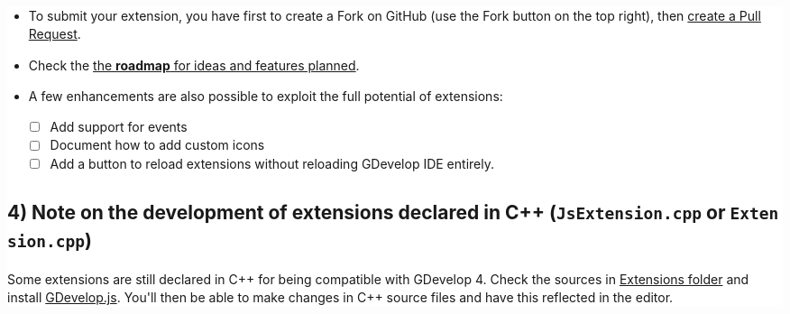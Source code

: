 - To submit your extension, you have first to create a Fork on GitHub (use the Fork button on the top right), then [create a Pull Request](https://help.github.com/articles/creating-a-pull-request-from-a-fork/).

- Check the [the **roadmap** for ideas and features planned](https://trello.com/b/qf0lM7k8/gdevelop-roadmap).

- A few enhancements are also possible to exploit the full potential of extensions:

  - [ ] Add support for events
  - [ ] Document how to add custom icons
  - [ ] Add a button to reload extensions without reloading GDevelop IDE entirely.

## 4) Note on the development of extensions declared in C++ (`JsExtension.cpp` or `Extension.cpp`)

Some extensions are still declared in C++ for being compatible with GDevelop 4.
Check the sources in [Extensions folder](https://github.com/4ian/GDevelop/tree/master/Extensions) and install [GDevelop.js](https://github.com/4ian/GDevelop.js). You'll then be able to make changes in C++ source files and have this reflected in the editor.
